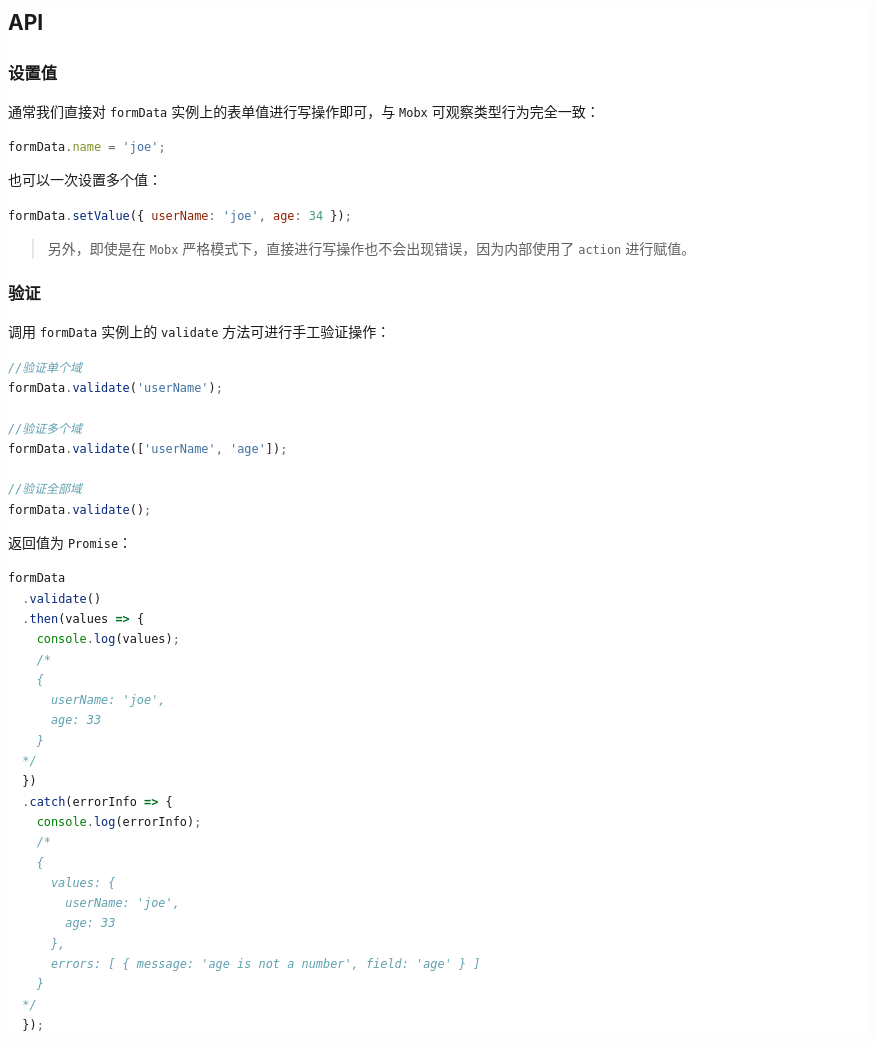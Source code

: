 ## API

### 设置值

通常我们直接对 `formData` 实例上的表单值进行写操作即可，与 `Mobx` 可观察类型行为完全一致：

```js
formData.name = 'joe';
```

也可以一次设置多个值：

```js
formData.setValue({ userName: 'joe', age: 34 });
```

> 另外，即使是在 `Mobx` 严格模式下，直接进行写操作也不会出现错误，因为内部使用了 `action` 进行赋值。

### 验证

调用 `formData` 实例上的 `validate` 方法可进行手工验证操作：

```js
//验证单个域
formData.validate('userName');

//验证多个域
formData.validate(['userName', 'age']);

//验证全部域
formData.validate();
```

返回值为 `Promise`：

```js
formData
  .validate()
  .then(values => {
    console.log(values);
    /*
    {
      userName: 'joe',
      age: 33
    }
  */
  })
  .catch(errorInfo => {
    console.log(errorInfo);
    /*
    {
      values: {
        userName: 'joe',
        age: 33
      },
      errors: [ { message: 'age is not a number', field: 'age' } ]
    }
  */
  });
```


  [key: string]: any;
  [key: string]: any;
[npm-image]: http://img.shields.io/npm/v/nornj-react.svg
[downloads-image]: http://img.shields.io/npm/dm/nornj-react.svg
[npm-url]: https://www.npmjs.org/package/nornj-react